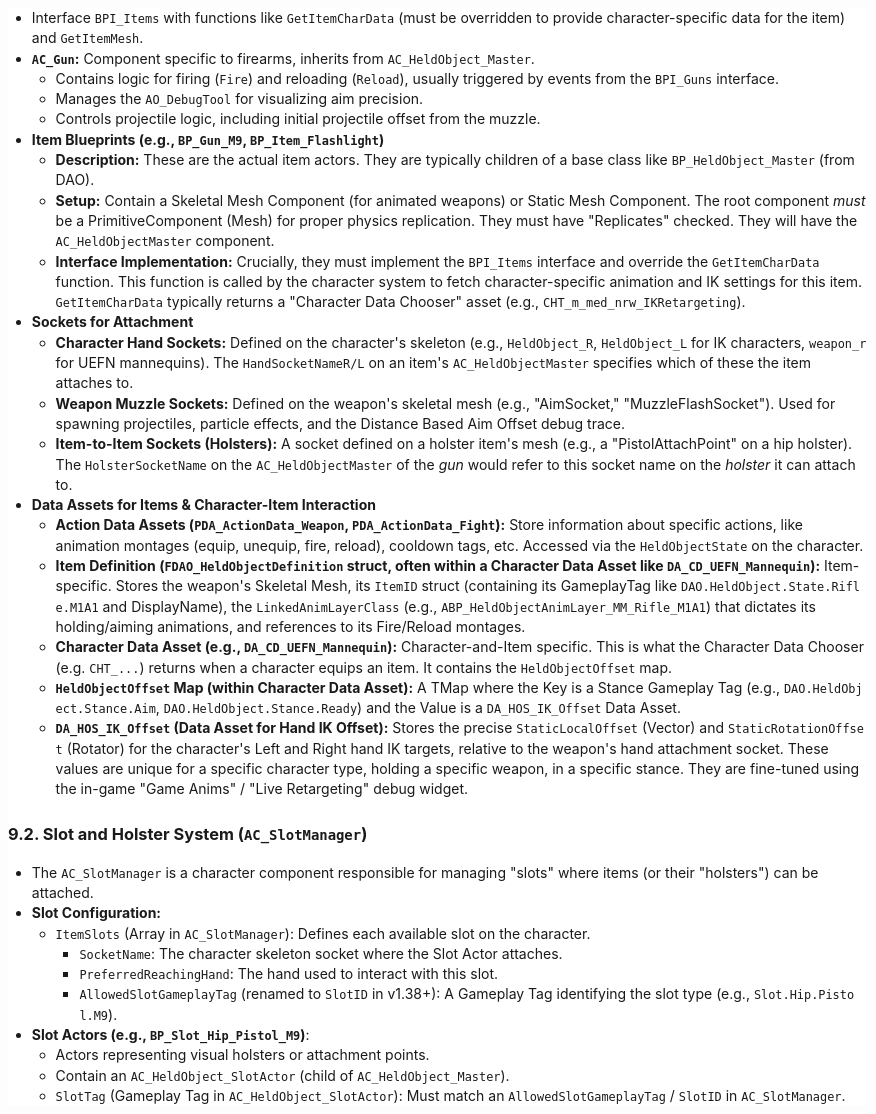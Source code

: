   - Interface `BPI_Items` with functions like `GetItemCharData` (must be overridden to provide character-specific data for the item) and `GetItemMesh`.
- **`AC_Gun`:** Component specific to firearms, inherits from `AC_HeldObject_Master`.
  - Contains logic for firing (`Fire`) and reloading (`Reload`), usually triggered by events from the `BPI_Guns` interface.
  - Manages the `AO_DebugTool` for visualizing aim precision.
  - Controls projectile logic, including initial projectile offset from the muzzle.
- **Item Blueprints (e.g., `BP_Gun_M9`, `BP_Item_Flashlight`)**
  - **Description:** These are the actual item actors. They are typically children of a base class like `BP_HeldObject_Master` (from DAO).
  - **Setup:** Contain a Skeletal Mesh Component (for animated weapons) or Static Mesh Component. The root component _must_ be a PrimitiveComponent (Mesh) for proper physics replication. They must have "Replicates" checked. They will have the `AC_HeldObjectMaster` component.
  - **Interface Implementation:** Crucially, they must implement the `BPI_Items` interface and override the `GetItemCharData` function. This function is called by the character system to fetch character-specific animation and IK settings for this item. `GetItemCharData` typically returns a "Character Data Chooser" asset (e.g., `CHT_m_med_nrw_IKRetargeting`).
- **Sockets for Attachment**
  - **Character Hand Sockets:** Defined on the character's skeleton (e.g., `HeldObject_R`, `HeldObject_L` for IK characters, `weapon_r` for UEFN mannequins). The `HandSocketNameR/L` on an item's `AC_HeldObjectMaster` specifies which of these the item attaches to.
  - **Weapon Muzzle Sockets:** Defined on the weapon's skeletal mesh (e.g., "AimSocket," "MuzzleFlashSocket"). Used for spawning projectiles, particle effects, and the Distance Based Aim Offset debug trace.
  - **Item-to-Item Sockets (Holsters):** A socket defined on a holster item's mesh (e.g., a "PistolAttachPoint" on a hip holster). The `HolsterSocketName` on the `AC_HeldObjectMaster` of the _gun_ would refer to this socket name on the _holster_ it can attach to.
- **Data Assets for Items & Character-Item Interaction**
  - **Action Data Assets (`PDA_ActionData_Weapon`, `PDA_ActionData_Fight`):** Store information about specific actions, like animation montages (equip, unequip, fire, reload), cooldown tags, etc. Accessed via the `HeldObjectState` on the character.
  - **Item Definition (`FDAO_HeldObjectDefinition` struct, often within a Character Data Asset like `DA_CD_UEFN_Mannequin`):** Item-specific. Stores the weapon's Skeletal Mesh, its `ItemID` struct (containing its GameplayTag like `DAO.HeldObject.State.Rifle.M1A1` and DisplayName), the `LinkedAnimLayerClass` (e.g., `ABP_HeldObjectAnimLayer_MM_Rifle_M1A1`) that dictates its holding/aiming animations, and references to its Fire/Reload montages.
  - **Character Data Asset (e.g., `DA_CD_UEFN_Mannequin`):** Character-and-Item specific. This is what the Character Data Chooser (e.g. `CHT_...`) returns when a character equips an item. It contains the `HeldObjectOffset` map.
  - **`HeldObjectOffset` Map (within Character Data Asset):** A TMap where the Key is a Stance Gameplay Tag (e.g., `DAO.HeldObject.Stance.Aim`, `DAO.HeldObject.Stance.Ready`) and the Value is a `DA_HOS_IK_Offset` Data Asset.
  - **`DA_HOS_IK_Offset` (Data Asset for Hand IK Offset):** Stores the precise `StaticLocalOffset` (Vector) and `StaticRotationOffset` (Rotator) for the character's Left and Right hand IK targets, relative to the weapon's hand attachment socket. These values are unique for a specific character type, holding a specific weapon, in a specific stance. They are fine-tuned using the in-game "Game Anims" / "Live Retargeting" debug widget.

### 9.2. Slot and Holster System (`AC_SlotManager`)

- The `AC_SlotManager` is a character component responsible for managing "slots" where items (or their "holsters") can be attached.
- **Slot Configuration:**
  - `ItemSlots` (Array in `AC_SlotManager`): Defines each available slot on the character.
    - `SocketName`: The character skeleton socket where the Slot Actor attaches.
    - `PreferredReachingHand`: The hand used to interact with this slot.
    - `AllowedSlotGameplayTag` (renamed to `SlotID` in v1.38+): A Gameplay Tag identifying the slot type (e.g., `Slot.Hip.Pistol.M9`).
- **Slot Actors (e.g., `BP_Slot_Hip_Pistol_M9`)**:
  - Actors representing visual holsters or attachment points.
  - Contain an `AC_HeldObject_SlotActor` (child of `AC_HeldObject_Master`).
  - `SlotTag` (Gameplay Tag in `AC_HeldObject_SlotActor`): Must match an `AllowedSlotGameplayTag` / `SlotID` in `AC_SlotManager`.